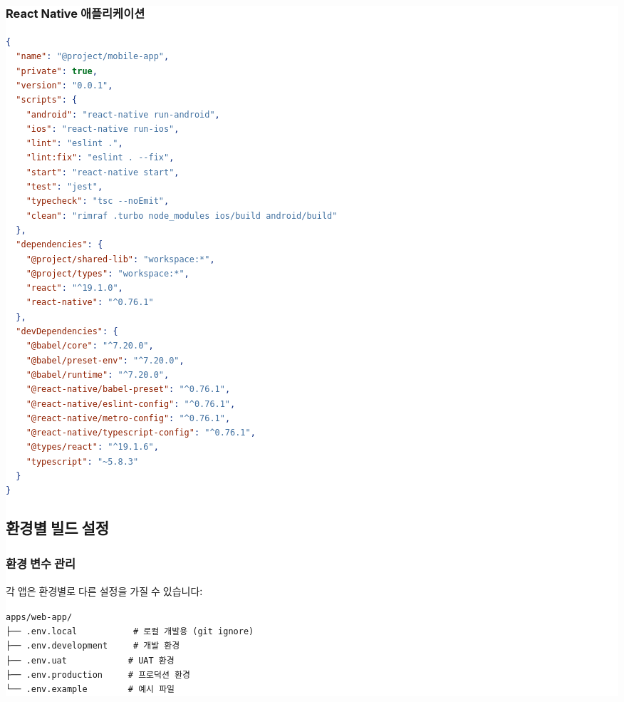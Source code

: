 ### React Native 애플리케이션

```json
{
  "name": "@project/mobile-app",
  "private": true,
  "version": "0.0.1",
  "scripts": {
    "android": "react-native run-android",
    "ios": "react-native run-ios",
    "lint": "eslint .",
    "lint:fix": "eslint . --fix",
    "start": "react-native start",
    "test": "jest",
    "typecheck": "tsc --noEmit",
    "clean": "rimraf .turbo node_modules ios/build android/build"
  },
  "dependencies": {
    "@project/shared-lib": "workspace:*",
    "@project/types": "workspace:*",
    "react": "^19.1.0",
    "react-native": "^0.76.1"
  },
  "devDependencies": {
    "@babel/core": "^7.20.0",
    "@babel/preset-env": "^7.20.0",
    "@babel/runtime": "^7.20.0",
    "@react-native/babel-preset": "^0.76.1",
    "@react-native/eslint-config": "^0.76.1",
    "@react-native/metro-config": "^0.76.1",
    "@react-native/typescript-config": "^0.76.1",
    "@types/react": "^19.1.6",
    "typescript": "~5.8.3"
  }
}
```

## 환경별 빌드 설정

### 환경 변수 관리

각 앱은 환경별로 다른 설정을 가질 수 있습니다:

```
apps/web-app/
├── .env.local           # 로컬 개발용 (git ignore)
├── .env.development     # 개발 환경
├── .env.uat            # UAT 환경
├── .env.production     # 프로덕션 환경
└── .env.example        # 예시 파일
```
